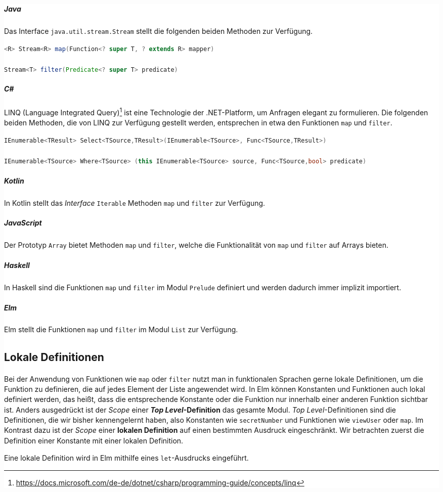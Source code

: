 ##### Java

Das Interface `java.util.stream.Stream` stellt die folgenden beiden Methoden zur Verfügung.

```java
<R> Stream<R> map(Function<? super T, ? extends R> mapper)

Stream<T> filter(Predicate<? super T> predicate)
```

##### C#

LINQ (Language Integrated Query)[^1] ist eine Technologie der .NET-Platform, um Anfragen elegant zu formulieren.
Die folgenden beiden Methoden, die von LINQ zur Verfügung gestellt werden, entsprechen in etwa den Funktionen `map` und `filter`.

```csharp
IEnumerable<TResult> Select<TSource,TResult>(IEnumerable<TSource>, Func<TSource,TResult>)

IEnumerable<TSource> Where<TSource> (this IEnumerable<TSource> source, Func<TSource,bool> predicate)
```

##### Kotlin

In Kotlin stellt das _Interface_ `Iterable` Methoden `map` und `filter` zur Verfügung.

##### JavaScript

Der Prototyp `Array` bietet Methoden `map` und `filter`, welche die
Funktionalität von `map` und `filter` auf Arrays bieten.

##### Haskell

In Haskell sind die Funktionen `map` und `filter` im Modul `Prelude` definiert und werden dadurch immer implizit importiert.

##### Elm

Elm stellt die Funktionen `map` und `filter` im Modul `List` zur Verfügung.


## Lokale Definitionen

Bei der Anwendung von Funktionen wie `map` oder `filter` nutzt man in funktionalen Sprachen gerne lokale Definitionen, um die Funktion zu definieren, die auf jedes Element der Liste angewendet wird.
In Elm können Konstanten und Funktionen auch lokal definiert werden, das heißt, dass die entsprechende Konstante oder die Funktion nur innerhalb einer anderen Funktion sichtbar ist.
Anders ausgedrückt ist der _Scope_ einer **_Top Level_-Definition** das gesamte Modul.
_Top Level_-Definitionen sind die Definitionen, die wir bisher kennengelernt haben, also Konstanten wie `secretNumber` und Funktionen wie `viewUser` oder `map`.
Im Kontrast dazu ist der _Scope_ einer **lokalen Definition** auf einen bestimmten Ausdruck eingeschränkt.
Wir betrachten zuerst die Definition einer Konstante mit einer lokalen Definition.

Eine lokale Definition wird in Elm mithilfe eines `let`-Ausdrucks eingeführt.


[^1]: <https://docs.microsoft.com/de-de/dotnet/csharp/programming-guide/concepts/linq>
[^2]: [Peter J. Landin](<https://en.wikipedia.org/wiki/Peter_Landin>) war einer der Begründer der funktionalen Programmierung.
[^3]: Der Name Lambda-Ausdruck stammt vom Lambda-Kalkül. Durch den Lambda-Kalkül wird formal beschrieben, welche Arten von Berechnungen man in einer Programmiersprache ausdrücken kann. Der Lambda-Kalkül hat die Grundidee für funktionale Programmiersprachen geliefert. Im Lambda-Kalkül sind Lambda-Funktionen ein sehr wichtiger Bestandteil, daher hat dieses Konstrukt den Präfix Lambda erhalten. Das Zeichen `\` wird für Lambda-Ausdrücke verwendet, da es dem kleinen Lambda ähnelt.